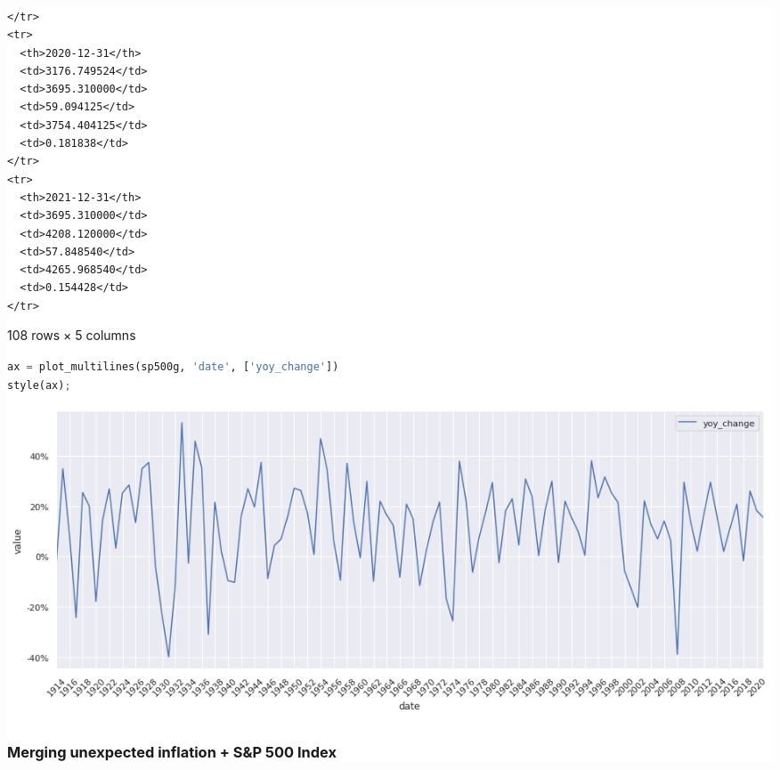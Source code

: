     </tr>
    <tr>
      <th>2020-12-31</th>
      <td>3176.749524</td>
      <td>3695.310000</td>
      <td>59.094125</td>
      <td>3754.404125</td>
      <td>0.181838</td>
    </tr>
    <tr>
      <th>2021-12-31</th>
      <td>3695.310000</td>
      <td>4208.120000</td>
      <td>57.848540</td>
      <td>4265.968540</td>
      <td>0.154428</td>
    </tr>
  </tbody>
</table>
<p>108 rows × 5 columns</p>
</div>




```python
ax = plot_multilines(sp500g, 'date', ['yoy_change'])
style(ax);
```


![png](output_22_0.png)


### Merging unexpected inflation + S&P 500 Index

